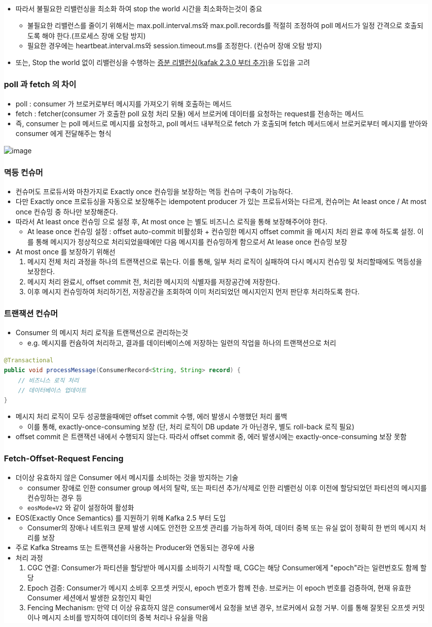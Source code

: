 * 따라서 불필요한 리밸런싱을 최소화 하여 stop the world 시간을 최소화하는것이 중요
    * 불필요한 리밸런스를 줄이기 위해서는 max.poll.interval.ms와 max.poll.records를 적절히 조정하여 poll 메서드가 일정 간격으로 호출되도록 해야 한다.(프로세스 장애 오탐 방지) 
    * 필요한 경우에는 heartbeat.interval.ms와 session.timeout.ms를 조정한다. (컨슈머 장애 오탐 방지)

* 또는, Stop the world 없이 리밸런싱을 수행하는 [증분 리밸런싱(kafak 2.3.0 부터 추가)]()을 도입을 고려

### poll 과 fetch 의 차이
* poll : consumer 가 브로커로부터 메시지를 가져오기 위해 호출하는 메서드
* fetch : fetcher(consumer 가 호출한 poll 요청 처리 모듈) 에서 브로커에 데이터를 요청하는 request를 전송하는 메서드 
* 즉, consumer 는 poll 메서드로 메시지를 요청하고, poll 메서드 내부적으로 fetch 가 호출되며 fetch 메서드에서 브로커로부터 메시지를 받아와 consumer 에게 전달해주는 형식

<img width="882" alt="image" src="https://github.com/JisooOh94/study/assets/48702893/2cc0fda3-afda-43c0-be03-caa1ce35dae6">

### 멱등 컨슈머
* 컨슈머도 프로듀서와 마찬가지로 Exactly once 컨슈밍을 보장하는 멱등 컨슈머 구축이 가능하다.
* 다만 Exactly once 프로듀싱을 자동으로 보장해주는 idempotent producer 가 있는 프로듀서와는 다르게, 컨슈머는 At least once / At most once 컨슈밍 중 하나만 보장해준다.
* 따라서 At least once 컨슈밍 으로 설정 후, At most once 는 별도 비즈니스 로직을 통해 보장해주어야 한다.
  * At lease once 컨슈밍 설정 : offset auto-commit 비활성화 + 컨슈밍한 메시지 offset commit 을 메시지 처리 완료 후에 하도록 설정. 이를 통해 메시지가 정상적으로 처리되었을때에만 다음 메시지를 컨슈밍하게 함으로서 At lease once 컨슈밍 보장
* At most once 를 보장하기 위해선
  1. 메시지 전체 처리 과정을 하나의 트랜잭션으로 묶는다. 이를 통해, 일부 처리 로직이 실패하여 다시 메시지 컨슈밍 및 처리할때에도 멱등성을 보장한다.
  2. 메시지 처리 완료시, offset commit 전, 처리한 메시지의 식별자를 저장공간에 저장한다.
  3. 이후 메시지 컨슈밍하여 처리하기전, 저장공간을 조회하여 이미 처리되었던 메시지인지 먼저 판단후 처리하도록 한다.

### 트랜잭션 컨슈머
* Consumer 의 메시지 처리 로직을 트랜잭션으로 관리하는것
  * e.g. 메시지를 컨슘하여 처리하고, 결과를 데이터베이스에 저장하는 일련의 작업을 하나의 트랜잭션으로 처리

```java
@Transactional
public void processMessage(ConsumerRecord<String, String> record) {
    // 비즈니스 로직 처리
    // 데이터베이스 업데이트
}
```

* 메시지 처리 로직이 모두 성공했을때에만 offset commit 수행, 에러 발생시 수행했던 처리 롤백
  * 이를 통해, exactly-once-consuming 보장 (단, 처리 로직이 DB update 가 아닌경우, 별도 roll-back 로직 필요)
* offset commit 은 트랜잭션 내에서 수행되지 않는다. 따라서 offset commit 중, 에러 발생시에는 exactly-once-consuming 보장 못함

### Fetch-Offset-Request Fencing
* 더이상 유효하지 않은 Consumer 에서 메시지를 소비하는 것을 방지하는 기술
  * consumer 장애로 인한 consumer group 에서의 탈락, 또는 파티션 추가/삭제로 인한 리밸런싱 이후 이전에 할당되었던 파티션의 메시지를 컨슈밍하는 경우 등
  * `eosMode=V2` 와 같이 설정하여 활성화
* EOS(Exactly Once Semantics) 를 지원하기 위해 Kafka 2.5 부터 도입
  * Consumer의 장애나 네트워크 문제 발생 시에도 안전한 오프셋 관리를 가능하게 하여, 데이터 중복 또는 유실 없이 정확히 한 번의 메시지 처리를 보장
* 주로 Kafka Streams 또는 트랜잭션을 사용하는 Producer와 연동되는 경우에 사용
* 처리 과정
  1. CGC 연결: Consumer가 파티션을 할당받아 메시지를 소비하기 시작할 때, CGC는 해당 Consumer에게 "epoch"라는 일련번호도 함께 할당
  2. Epoch 검증: Consumer가 메시지 소비후 오프셋 커밋시, epoch 번호가 함께 전송. 브로커는 이 epoch 번호를 검증하여, 현재 유효한 Consumer 세션에서 발생한 요청인지 확인
  3. Fencing Mechanism: 만약 더 이상 유효하지 않은 consumer에서 요청을 보낸 경우, 브로커에서 요청 거부. 이를 통해 잘못된 오프셋 커밋이나 메시지 소비를 방지하여 데이터의 중복 처리나 유실을 막음
